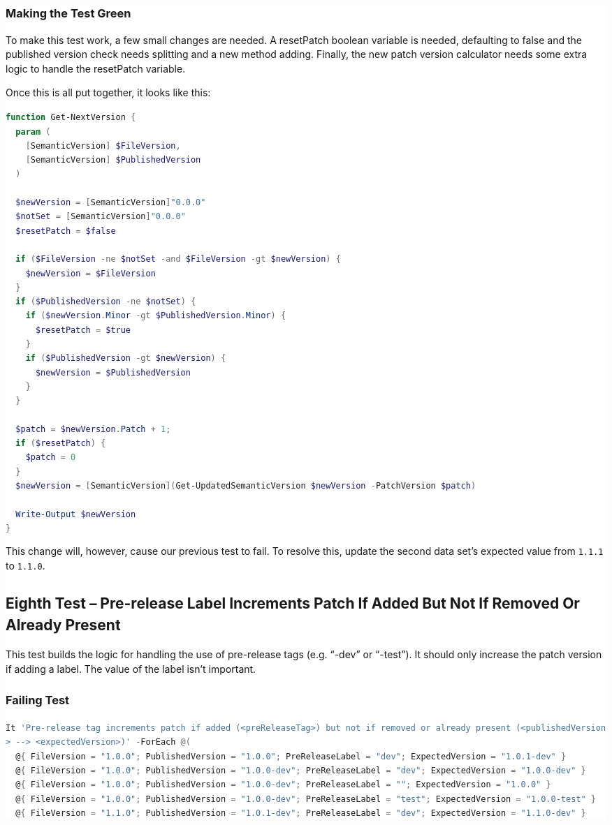 ### Making the Test Green

To make this test work, a few small changes are needed. A resetPatch boolean variable is needed, defaulting to false and the published version check needs splitting and a new method adding. Finally, the new patch version calculator needs some extra logic to handle the resetPatch variable.

Once this is all put together, it looks like this:

```powershell
function Get-NextVersion {
  param (
    [SemanticVersion] $FileVersion,
    [SemanticVersion] $PublishedVersion
  )

  $newVersion = [SemanticVersion]"0.0.0"
  $notSet = [SemanticVersion]"0.0.0"
  $resetPatch = $false
  
  if ($FileVersion -ne $notSet -and $FileVersion -gt $newVersion) {
    $newVersion = $FileVersion
  }
  if ($PublishedVersion -ne $notSet) {
    if ($newVersion.Minor -gt $PublishedVersion.Minor) {
      $resetPatch = $true
    }
    if ($PublishedVersion -gt $newVersion) {
      $newVersion = $PublishedVersion
    }    
  }

  $patch = $newVersion.Patch + 1;
  if ($resetPatch) {
    $patch = 0
  }
  $newVersion = [SemanticVersion](Get-UpdatedSemanticVersion $newVersion -PatchVersion $patch)

  Write-Output $newVersion
}
```

This change will, however, cause our previous test to fail. To resolve this, update the second data set’s expected value from `1.1.1` to `1.1.0`.

## Eighth Test – Pre-release Label Increments Patch If Added But Not If Removed Or Already Present

This test builds the logic for handling the use of pre-release tags (e.g. “-dev” or “-test”). It should only increase the patch version if adding a label. The value of the label isn’t important.

### Failing Test

```powershell
It 'Pre-release tag increments patch if added (<preReleaseTag>) but not if removed or already present (<publishedVersion> --> <expectedVersion>)' -ForEach @(
  @{ FileVersion = "1.0.0"; PublishedVersion = "1.0.0"; PreReleaseLabel = "dev"; ExpectedVersion = "1.0.1-dev" }
  @{ FileVersion = "1.0.0"; PublishedVersion = "1.0.0-dev"; PreReleaseLabel = "dev"; ExpectedVersion = "1.0.0-dev" }
  @{ FileVersion = "1.0.0"; PublishedVersion = "1.0.0-dev"; PreReleaseLabel = ""; ExpectedVersion = "1.0.0" }
  @{ FileVersion = "1.0.0"; PublishedVersion = "1.0.0-dev"; PreReleaseLabel = "test"; ExpectedVersion = "1.0.0-test" }
  @{ FileVersion = "1.1.0"; PublishedVersion = "1.0.1-dev"; PreReleaseLabel = "dev"; ExpectedVersion = "1.1.0-dev" }
```